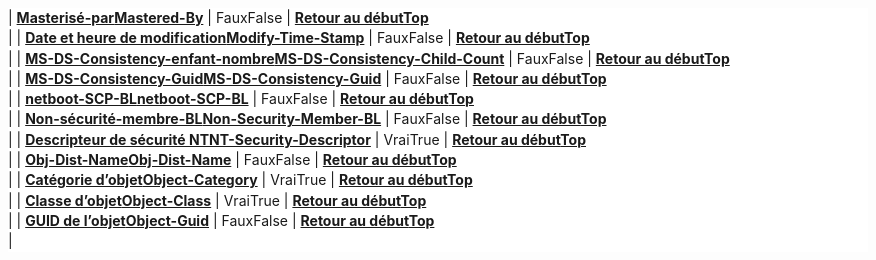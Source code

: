 | [<span data-ttu-id="f1411-246">**Masterisé-par**</span><span class="sxs-lookup"><span data-stu-id="f1411-246">**Mastered-By**</span></span>](a-masteredby.md)                                       | <span data-ttu-id="f1411-247">Faux</span><span class="sxs-lookup"><span data-stu-id="f1411-247">False</span></span>     | [<span data-ttu-id="f1411-248">**Retour au début**</span><span class="sxs-lookup"><span data-stu-id="f1411-248">**Top**</span></span>](c-top.md)<br/>                                                          |
| [<span data-ttu-id="f1411-249">**Date et heure de modification**</span><span class="sxs-lookup"><span data-stu-id="f1411-249">**Modify-Time-Stamp**</span></span>](a-modifytimestamp.md)                            | <span data-ttu-id="f1411-250">Faux</span><span class="sxs-lookup"><span data-stu-id="f1411-250">False</span></span>     | [<span data-ttu-id="f1411-251">**Retour au début**</span><span class="sxs-lookup"><span data-stu-id="f1411-251">**Top**</span></span>](c-top.md)<br/>                                                          |
| [<span data-ttu-id="f1411-252">**MS-DS-Consistency-enfant-nombre**</span><span class="sxs-lookup"><span data-stu-id="f1411-252">**MS-DS-Consistency-Child-Count**</span></span>](a-ms-ds-consistencychildcount.md)    | <span data-ttu-id="f1411-253">Faux</span><span class="sxs-lookup"><span data-stu-id="f1411-253">False</span></span>     | [<span data-ttu-id="f1411-254">**Retour au début**</span><span class="sxs-lookup"><span data-stu-id="f1411-254">**Top**</span></span>](c-top.md)<br/>                                                          |
| [<span data-ttu-id="f1411-255">**MS-DS-Consistency-Guid**</span><span class="sxs-lookup"><span data-stu-id="f1411-255">**MS-DS-Consistency-Guid**</span></span>](a-ms-ds-consistencyguid.md)                 | <span data-ttu-id="f1411-256">Faux</span><span class="sxs-lookup"><span data-stu-id="f1411-256">False</span></span>     | [<span data-ttu-id="f1411-257">**Retour au début**</span><span class="sxs-lookup"><span data-stu-id="f1411-257">**Top**</span></span>](c-top.md)<br/>                                                          |
| [<span data-ttu-id="f1411-258">**netboot-SCP-BL**</span><span class="sxs-lookup"><span data-stu-id="f1411-258">**netboot-SCP-BL**</span></span>](a-netbootscpbl.md)                                  | <span data-ttu-id="f1411-259">Faux</span><span class="sxs-lookup"><span data-stu-id="f1411-259">False</span></span>     | [<span data-ttu-id="f1411-260">**Retour au début**</span><span class="sxs-lookup"><span data-stu-id="f1411-260">**Top**</span></span>](c-top.md)<br/>                                                          |
| [<span data-ttu-id="f1411-261">**Non-sécurité-membre-BL**</span><span class="sxs-lookup"><span data-stu-id="f1411-261">**Non-Security-Member-BL**</span></span>](a-nonsecuritymemberbl.md)                   | <span data-ttu-id="f1411-262">Faux</span><span class="sxs-lookup"><span data-stu-id="f1411-262">False</span></span>     | [<span data-ttu-id="f1411-263">**Retour au début**</span><span class="sxs-lookup"><span data-stu-id="f1411-263">**Top**</span></span>](c-top.md)<br/>                                                          |
| [<span data-ttu-id="f1411-264">**Descripteur de sécurité NT**</span><span class="sxs-lookup"><span data-stu-id="f1411-264">**NT-Security-Descriptor**</span></span>](a-ntsecuritydescriptor.md)                  | <span data-ttu-id="f1411-265">Vrai</span><span class="sxs-lookup"><span data-stu-id="f1411-265">True</span></span>      | [<span data-ttu-id="f1411-266">**Retour au début**</span><span class="sxs-lookup"><span data-stu-id="f1411-266">**Top**</span></span>](c-top.md)<br/>                                                          |
| [<span data-ttu-id="f1411-267">**Obj-Dist-Name**</span><span class="sxs-lookup"><span data-stu-id="f1411-267">**Obj-Dist-Name**</span></span>](a-distinguishedname.md)                              | <span data-ttu-id="f1411-268">Faux</span><span class="sxs-lookup"><span data-stu-id="f1411-268">False</span></span>     | [<span data-ttu-id="f1411-269">**Retour au début**</span><span class="sxs-lookup"><span data-stu-id="f1411-269">**Top**</span></span>](c-top.md)<br/>                                                          |
| [<span data-ttu-id="f1411-270">**Catégorie d’objet**</span><span class="sxs-lookup"><span data-stu-id="f1411-270">**Object-Category**</span></span>](a-objectcategory.md)                               | <span data-ttu-id="f1411-271">Vrai</span><span class="sxs-lookup"><span data-stu-id="f1411-271">True</span></span>      | [<span data-ttu-id="f1411-272">**Retour au début**</span><span class="sxs-lookup"><span data-stu-id="f1411-272">**Top**</span></span>](c-top.md)<br/>                                                          |
| [<span data-ttu-id="f1411-273">**Classe d’objet**</span><span class="sxs-lookup"><span data-stu-id="f1411-273">**Object-Class**</span></span>](a-objectclass.md)                                     | <span data-ttu-id="f1411-274">Vrai</span><span class="sxs-lookup"><span data-stu-id="f1411-274">True</span></span>      | [<span data-ttu-id="f1411-275">**Retour au début**</span><span class="sxs-lookup"><span data-stu-id="f1411-275">**Top**</span></span>](c-top.md)<br/>                                                          |
| [<span data-ttu-id="f1411-276">**GUID de l’objet**</span><span class="sxs-lookup"><span data-stu-id="f1411-276">**Object-Guid**</span></span>](a-objectguid.md)                                       | <span data-ttu-id="f1411-277">Faux</span><span class="sxs-lookup"><span data-stu-id="f1411-277">False</span></span>     | [<span data-ttu-id="f1411-278">**Retour au début**</span><span class="sxs-lookup"><span data-stu-id="f1411-278">**Top**</span></span>](c-top.md)<br/>                                                          |